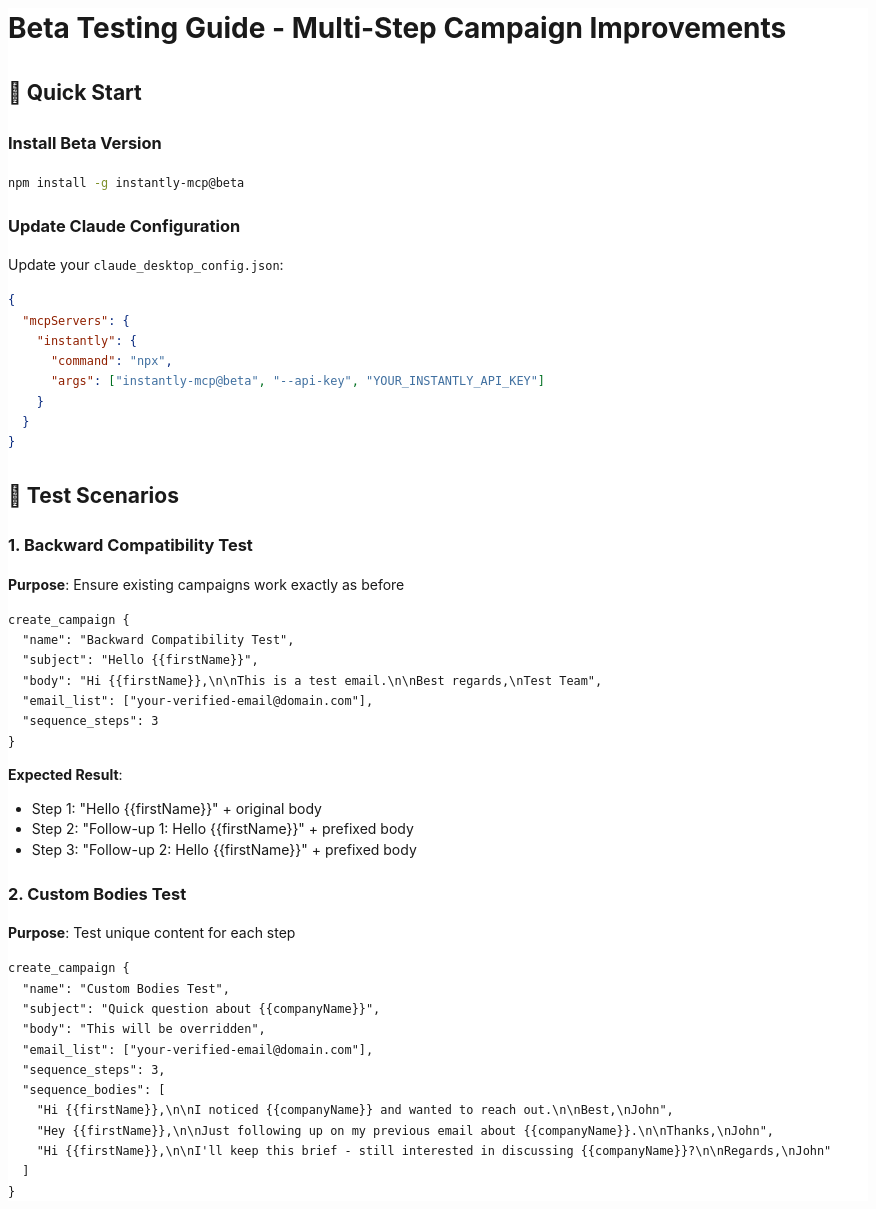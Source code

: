 # Beta Testing Guide - Multi-Step Campaign Improvements

## 🚀 Quick Start

### Install Beta Version
```bash
npm install -g instantly-mcp@beta
```

### Update Claude Configuration
Update your `claude_desktop_config.json`:
```json
{
  "mcpServers": {
    "instantly": {
      "command": "npx",
      "args": ["instantly-mcp@beta", "--api-key", "YOUR_INSTANTLY_API_KEY"]
    }
  }
}
```

## 🧪 Test Scenarios

### 1. Backward Compatibility Test
**Purpose**: Ensure existing campaigns work exactly as before

```
create_campaign {
  "name": "Backward Compatibility Test",
  "subject": "Hello {{firstName}}",
  "body": "Hi {{firstName}},\n\nThis is a test email.\n\nBest regards,\nTest Team",
  "email_list": ["your-verified-email@domain.com"],
  "sequence_steps": 3
}
```

**Expected Result**: 
- Step 1: "Hello {{firstName}}" + original body
- Step 2: "Follow-up 1: Hello {{firstName}}" + prefixed body
- Step 3: "Follow-up 2: Hello {{firstName}}" + prefixed body

### 2. Custom Bodies Test
**Purpose**: Test unique content for each step

```
create_campaign {
  "name": "Custom Bodies Test",
  "subject": "Quick question about {{companyName}}",
  "body": "This will be overridden",
  "email_list": ["your-verified-email@domain.com"],
  "sequence_steps": 3,
  "sequence_bodies": [
    "Hi {{firstName}},\n\nI noticed {{companyName}} and wanted to reach out.\n\nBest,\nJohn",
    "Hey {{firstName}},\n\nJust following up on my previous email about {{companyName}}.\n\nThanks,\nJohn",
    "Hi {{firstName}},\n\nI'll keep this brief - still interested in discussing {{companyName}}?\n\nRegards,\nJohn"
  ]
}
```
